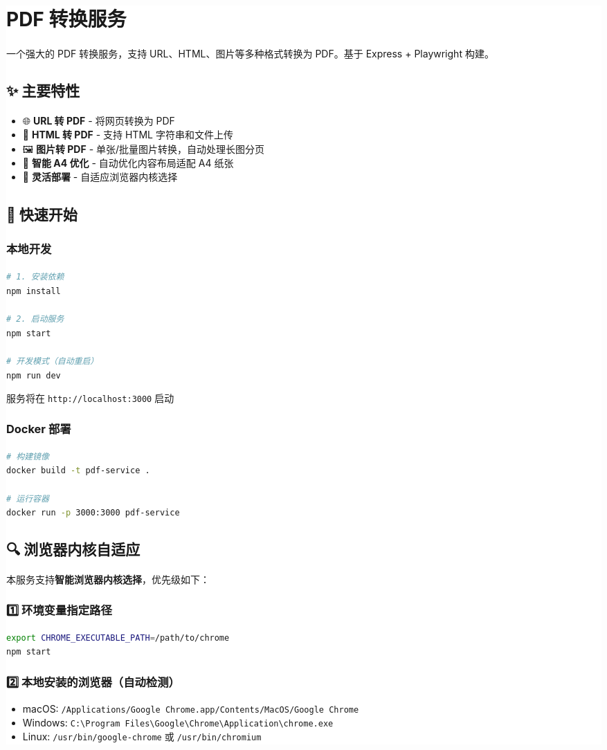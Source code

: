 # PDF 转换服务

一个强大的 PDF 转换服务，支持 URL、HTML、图片等多种格式转换为 PDF。基于 Express + Playwright 构建。

## ✨ 主要特性

- 🌐 **URL 转 PDF** - 将网页转换为 PDF
- 📝 **HTML 转 PDF** - 支持 HTML 字符串和文件上传
- 🖼️ **图片转 PDF** - 单张/批量图片转换，自动处理长图分页
- 🎯 **智能 A4 优化** - 自动优化内容布局适配 A4 纸张
- 🔧 **灵活部署** - 自适应浏览器内核选择

## 🚀 快速开始

### 本地开发

```bash
# 1. 安装依赖
npm install

# 2. 启动服务
npm start

# 开发模式（自动重启）
npm run dev
```

服务将在 `http://localhost:3000` 启动

### Docker 部署

```bash
# 构建镜像
docker build -t pdf-service .

# 运行容器
docker run -p 3000:3000 pdf-service
```

## 🔍 浏览器内核自适应

本服务支持**智能浏览器内核选择**，优先级如下：

### 1️⃣ 环境变量指定路径
```bash
export CHROME_EXECUTABLE_PATH=/path/to/chrome
npm start
```

### 2️⃣ 本地安装的浏览器（自动检测）
- macOS: `/Applications/Google Chrome.app/Contents/MacOS/Google Chrome`
- Windows: `C:\Program Files\Google\Chrome\Application\chrome.exe`
- Linux: `/usr/bin/google-chrome` 或 `/usr/bin/chromium`
